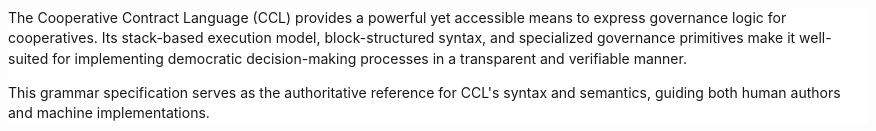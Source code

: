 The Cooperative Contract Language (CCL) provides a powerful yet accessible means to express governance logic for cooperatives. Its stack-based execution model, block-structured syntax, and specialized governance primitives make it well-suited for implementing democratic decision-making processes in a transparent and verifiable manner.

This grammar specification serves as the authoritative reference for CCL's syntax and semantics, guiding both human authors and machine implementations. 
